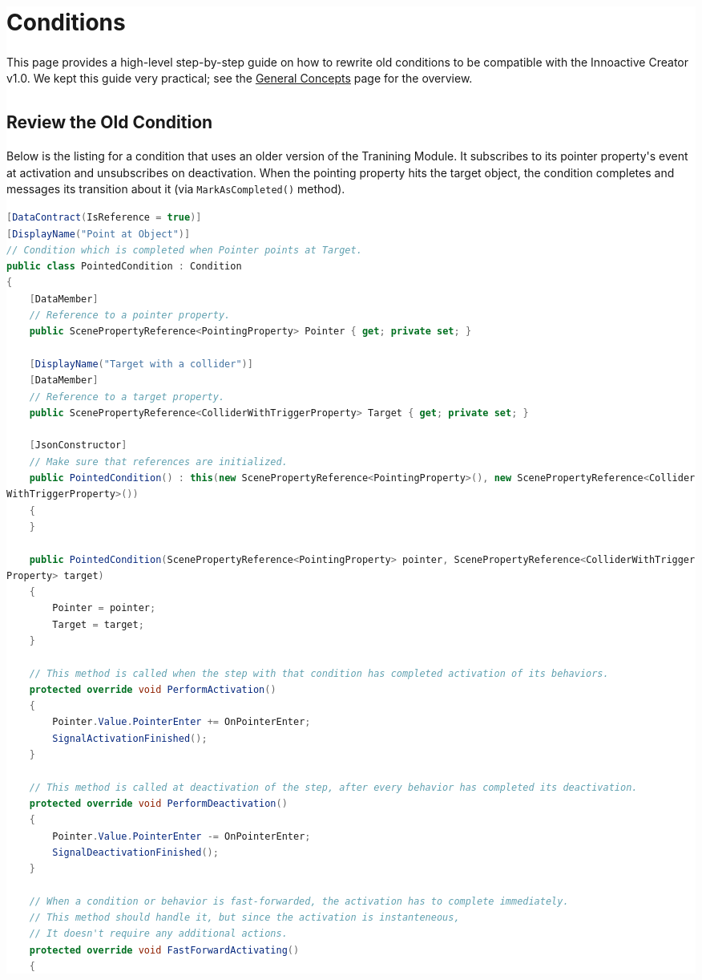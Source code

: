# Conditions

This page provides a high-level step-by-step guide on how to rewrite old conditions to be compatible with the Innoactive Creator v1.0. We kept this guide very practical; see the [General Concepts](general-concepts.md) page for the overview.

## Review the Old Condition

Below is the listing for a condition that uses an older version of the Tranining Module. It subscribes to its pointer property's event at activation and unsubscribes on deactivation. When the pointing property hits the target object, the condition completes and messages its transition about it (via `MarkAsCompleted()` method).

```csharp
[DataContract(IsReference = true)]
[DisplayName("Point at Object")]
// Condition which is completed when Pointer points at Target.
public class PointedCondition : Condition
{
    [DataMember]
    // Reference to a pointer property.
    public ScenePropertyReference<PointingProperty> Pointer { get; private set; }

    [DisplayName("Target with a collider")]
    [DataMember]
    // Reference to a target property.
    public ScenePropertyReference<ColliderWithTriggerProperty> Target { get; private set; }

    [JsonConstructor]
    // Make sure that references are initialized.
    public PointedCondition() : this(new ScenePropertyReference<PointingProperty>(), new ScenePropertyReference<ColliderWithTriggerProperty>())
    {
    }

    public PointedCondition(ScenePropertyReference<PointingProperty> pointer, ScenePropertyReference<ColliderWithTriggerProperty> target)
    {
        Pointer = pointer;
        Target = target;
    }

    // This method is called when the step with that condition has completed activation of its behaviors.
    protected override void PerformActivation()
    {
        Pointer.Value.PointerEnter += OnPointerEnter;
        SignalActivationFinished();
    }

    // This method is called at deactivation of the step, after every behavior has completed its deactivation.
    protected override void PerformDeactivation()
    {
        Pointer.Value.PointerEnter -= OnPointerEnter;
        SignalDeactivationFinished();
    }

    // When a condition or behavior is fast-forwarded, the activation has to complete immediately.
    // This method should handle it, but since the activation is instanteneous,
    // It doesn't require any additional actions.
    protected override void FastForwardActivating()
    {
```